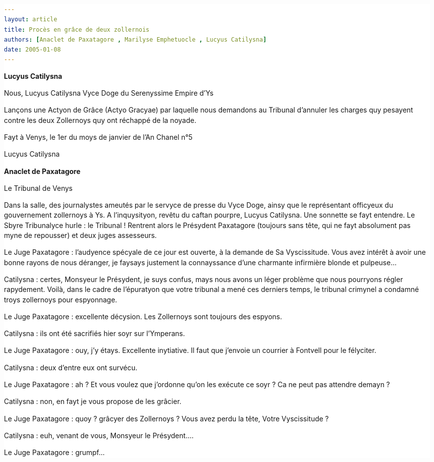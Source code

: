 ```yaml
---
layout: article
title: Procès en grâce de deux zollernois
authors: [Anaclet de Paxatagore , Marilyse Emphetuocle , Lucyus Catilysna]
date: 2005-01-08
---
```


**Lucyus Catilysna**

Nous,
Lucyus Catilysna
Vyce Doge du Serenyssime Empire d’Ys

Lançons une Actyon de Grâce (Actyo Gracyae) par laquelle nous demandons au Tribunal d’annuler les charges quy pesayent contre les deux Zollernoys quy ont réchappé de la noyade.

Fayt à Venys, le 1er du moys de janvier de l’An Chanel n°5

Lucyus Catilysna

**Anaclet de Paxatagore**

Le Tribunal de Venys

Dans la salle, des journalystes ameutés par le servyce de presse du Vyce Doge, ainsy que le représentant officyeux du gouvernement zollernoys à Ys. A l’inquysityon, revêtu du caftan pourpre, Lucyus Catilysna. Une sonnette se fayt entendre. Le Sbyre Tribunalyce hurle : le Tribunal ! Rentrent alors le Présydent Paxatagore (toujours sans tête, qui ne fayt absolument pas myne de repousser) et deux juges assesseurs.

Le Juge Paxatagore : l’audyence spécyale de ce jour est ouverte, à la demande de Sa Vyscissitude. Vous avez intérêt à avoir une bonne rayons de nous déranger, je faysays justement la connayssance d’une charmante infirmière blonde et pulpeuse...

Catilysna : certes, Monsyeur le Présydent, je suys confus, mays nous avons un léger problème que nous pourryons régler rapydement. Voilà, dans le cadre de l’épuratyon que votre tribunal a mené ces derniers temps, le tribunal crimynel a condamné troys zollernoys pour espyonnage.

Le Juge Paxatagore : excellente décysion. Les Zollernoys sont toujours des espyons.

Catilysna : ils ont été sacrifiés hier soyr sur l’Ymperans.

Le Juge Paxatagore : ouy, j’y étays. Excellente inytiative. Il faut que j’envoie un courrier à Fontvell pour le félyciter.

Catilysna : deux d’entre eux ont survécu.

Le Juge Paxatagore : ah ? Et vous voulez que j’ordonne qu’on les exécute ce soyr ? Ca ne peut pas attendre demayn ?

Catilysna : non, en fayt je vous propose de les grâcier.

Le Juge Paxatagore : quoy ? grâcyer des Zollernoys ? Vous avez perdu la tête, Votre Vyscissitude ?

Catilysna : euh, venant de vous, Monsyeur le Présydent....

Le Juge Paxatagore : grumpf...
